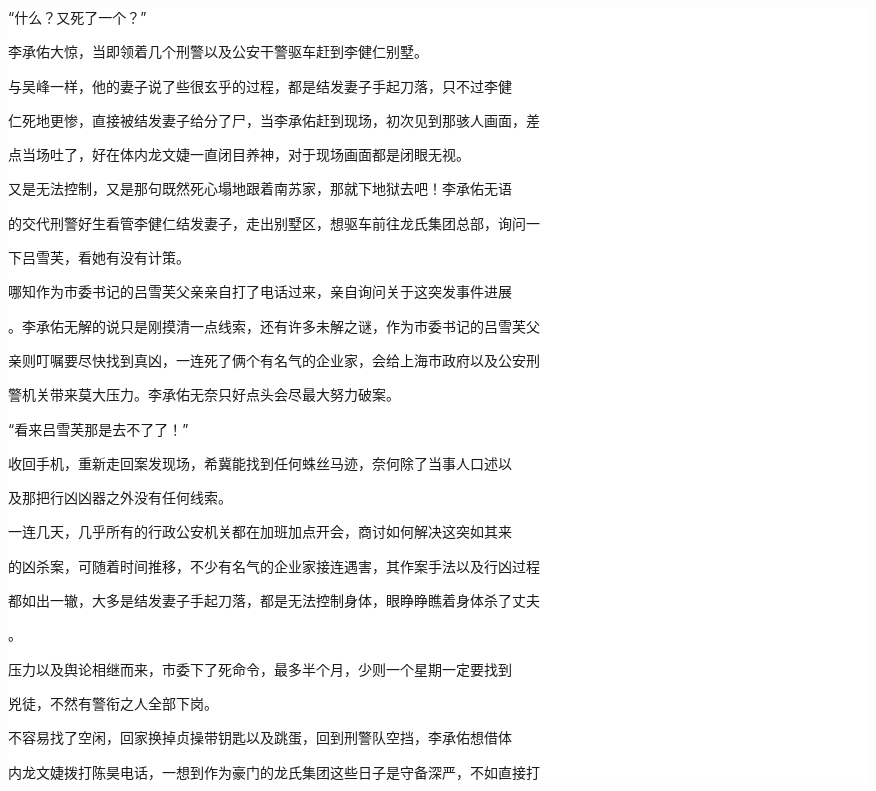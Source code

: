 



“什么？又死了一个？”





李承佑大惊，当即领着几个刑警以及公安干警驱车赶到李健仁别墅。







与吴峰一样，他的妻子说了些很玄乎的过程，都是结发妻子手起刀落，只不过李健

仁死地更惨，直接被结发妻子给分了尸，当李承佑赶到现场，初次见到那骇人画面，差

点当场吐了，好在体内龙文婕一直闭目养神，对于现场画面都是闭眼无视。





又是无法控制，又是那句既然死心塌地跟着南苏家，那就下地狱去吧！李承佑无语

的交代刑警好生看管李健仁结发妻子，走出别墅区，想驱车前往龙氏集团总部，询问一

下吕雪芙，看她有没有计策。



哪知作为市委书记的吕雪芙父亲亲自打了电话过来，亲自询问关于这突发事件进展

。李承佑无解的说只是刚摸清一点线索，还有许多未解之谜，作为市委书记的吕雪芙父

亲则叮嘱要尽快找到真凶，一连死了俩个有名气的企业家，会给上海市政府以及公安刑

警机关带来莫大压力。李承佑无奈只好点头会尽最大努力破案。





“看来吕雪芙那是去不了了！”



收回手机，重新走回案发现场，希冀能找到任何蛛丝马迹，奈何除了当事人口述以

及那把行凶凶器之外没有任何线索。

一连几天，几乎所有的行政公安机关都在加班加点开会，商讨如何解决这突如其来

的凶杀案，可随着时间推移，不少有名气的企业家接连遇害，其作案手法以及行凶过程

都如出一辙，大多是结发妻子手起刀落，都是无法控制身体，眼睁睁瞧着身体杀了丈夫

。



压力以及舆论相继而来，市委下了死命令，最多半个月，少则一个星期一定要找到

兇徒，不然有警衔之人全部下岗。

不容易找了空闲，回家换掉贞操带钥匙以及跳蛋，回到刑警队空挡，李承佑想借体

内龙文婕拨打陈昊电话，一想到作为豪门的龙氏集团这些日子是守备深严，不如直接打
